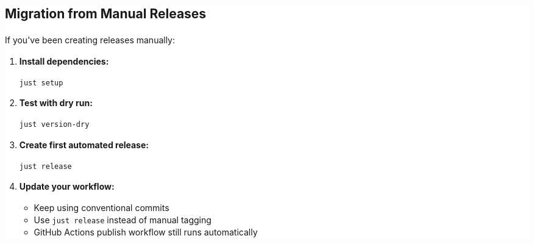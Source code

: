 
## Migration from Manual Releases

If you've been creating releases manually:

1. **Install dependencies:**

   ```bash
   just setup
   ```

2. **Test with dry run:**

   ```bash
   just version-dry
   ```

3. **Create first automated release:**

   ```bash
   just release
   ```

4. **Update your workflow:**
   - Keep using conventional commits
   - Use `just release` instead of manual tagging
   - GitHub Actions publish workflow still runs automatically
